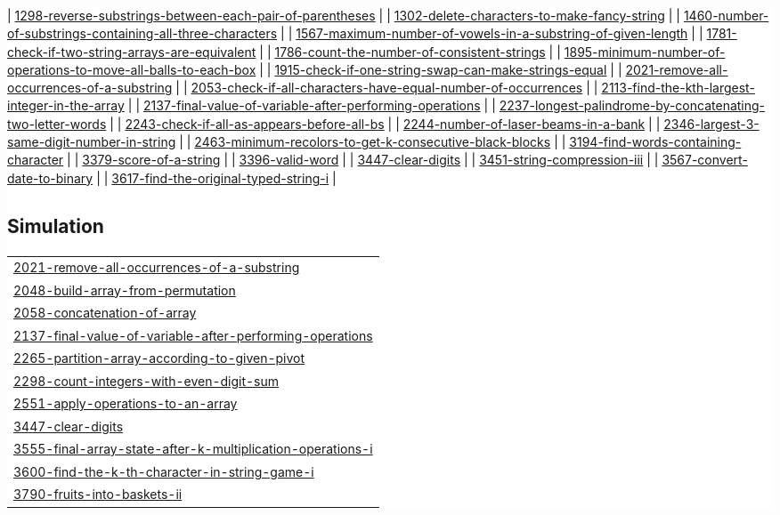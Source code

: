 | [1298-reverse-substrings-between-each-pair-of-parentheses](https://github.com/Asmitagorti/Leet-code-solutions/tree/master/1298-reverse-substrings-between-each-pair-of-parentheses) |
| [1302-delete-characters-to-make-fancy-string](https://github.com/Asmitagorti/Leet-code-solutions/tree/master/1302-delete-characters-to-make-fancy-string) |
| [1460-number-of-substrings-containing-all-three-characters](https://github.com/Asmitagorti/Leet-code-solutions/tree/master/1460-number-of-substrings-containing-all-three-characters) |
| [1567-maximum-number-of-vowels-in-a-substring-of-given-length](https://github.com/Asmitagorti/Leet-code-solutions/tree/master/1567-maximum-number-of-vowels-in-a-substring-of-given-length) |
| [1781-check-if-two-string-arrays-are-equivalent](https://github.com/Asmitagorti/Leet-code-solutions/tree/master/1781-check-if-two-string-arrays-are-equivalent) |
| [1786-count-the-number-of-consistent-strings](https://github.com/Asmitagorti/Leet-code-solutions/tree/master/1786-count-the-number-of-consistent-strings) |
| [1895-minimum-number-of-operations-to-move-all-balls-to-each-box](https://github.com/Asmitagorti/Leet-code-solutions/tree/master/1895-minimum-number-of-operations-to-move-all-balls-to-each-box) |
| [1915-check-if-one-string-swap-can-make-strings-equal](https://github.com/Asmitagorti/Leet-code-solutions/tree/master/1915-check-if-one-string-swap-can-make-strings-equal) |
| [2021-remove-all-occurrences-of-a-substring](https://github.com/Asmitagorti/Leet-code-solutions/tree/master/2021-remove-all-occurrences-of-a-substring) |
| [2053-check-if-all-characters-have-equal-number-of-occurrences](https://github.com/Asmitagorti/Leet-code-solutions/tree/master/2053-check-if-all-characters-have-equal-number-of-occurrences) |
| [2113-find-the-kth-largest-integer-in-the-array](https://github.com/Asmitagorti/Leet-code-solutions/tree/master/2113-find-the-kth-largest-integer-in-the-array) |
| [2137-final-value-of-variable-after-performing-operations](https://github.com/Asmitagorti/Leet-code-solutions/tree/master/2137-final-value-of-variable-after-performing-operations) |
| [2237-longest-palindrome-by-concatenating-two-letter-words](https://github.com/Asmitagorti/Leet-code-solutions/tree/master/2237-longest-palindrome-by-concatenating-two-letter-words) |
| [2243-check-if-all-as-appears-before-all-bs](https://github.com/Asmitagorti/Leet-code-solutions/tree/master/2243-check-if-all-as-appears-before-all-bs) |
| [2244-number-of-laser-beams-in-a-bank](https://github.com/Asmitagorti/Leet-code-solutions/tree/master/2244-number-of-laser-beams-in-a-bank) |
| [2346-largest-3-same-digit-number-in-string](https://github.com/Asmitagorti/Leet-code-solutions/tree/master/2346-largest-3-same-digit-number-in-string) |
| [2463-minimum-recolors-to-get-k-consecutive-black-blocks](https://github.com/Asmitagorti/Leet-code-solutions/tree/master/2463-minimum-recolors-to-get-k-consecutive-black-blocks) |
| [3194-find-words-containing-character](https://github.com/Asmitagorti/Leet-code-solutions/tree/master/3194-find-words-containing-character) |
| [3379-score-of-a-string](https://github.com/Asmitagorti/Leet-code-solutions/tree/master/3379-score-of-a-string) |
| [3396-valid-word](https://github.com/Asmitagorti/Leet-code-solutions/tree/master/3396-valid-word) |
| [3447-clear-digits](https://github.com/Asmitagorti/Leet-code-solutions/tree/master/3447-clear-digits) |
| [3451-string-compression-iii](https://github.com/Asmitagorti/Leet-code-solutions/tree/master/3451-string-compression-iii) |
| [3567-convert-date-to-binary](https://github.com/Asmitagorti/Leet-code-solutions/tree/master/3567-convert-date-to-binary) |
| [3617-find-the-original-typed-string-i](https://github.com/Asmitagorti/Leet-code-solutions/tree/master/3617-find-the-original-typed-string-i) |
## Simulation
|  |
| ------- |
| [2021-remove-all-occurrences-of-a-substring](https://github.com/Asmitagorti/Leet-code-solutions/tree/master/2021-remove-all-occurrences-of-a-substring) |
| [2048-build-array-from-permutation](https://github.com/Asmitagorti/Leet-code-solutions/tree/master/2048-build-array-from-permutation) |
| [2058-concatenation-of-array](https://github.com/Asmitagorti/Leet-code-solutions/tree/master/2058-concatenation-of-array) |
| [2137-final-value-of-variable-after-performing-operations](https://github.com/Asmitagorti/Leet-code-solutions/tree/master/2137-final-value-of-variable-after-performing-operations) |
| [2265-partition-array-according-to-given-pivot](https://github.com/Asmitagorti/Leet-code-solutions/tree/master/2265-partition-array-according-to-given-pivot) |
| [2298-count-integers-with-even-digit-sum](https://github.com/Asmitagorti/Leet-code-solutions/tree/master/2298-count-integers-with-even-digit-sum) |
| [2551-apply-operations-to-an-array](https://github.com/Asmitagorti/Leet-code-solutions/tree/master/2551-apply-operations-to-an-array) |
| [3447-clear-digits](https://github.com/Asmitagorti/Leet-code-solutions/tree/master/3447-clear-digits) |
| [3555-final-array-state-after-k-multiplication-operations-i](https://github.com/Asmitagorti/Leet-code-solutions/tree/master/3555-final-array-state-after-k-multiplication-operations-i) |
| [3600-find-the-k-th-character-in-string-game-i](https://github.com/Asmitagorti/Leet-code-solutions/tree/master/3600-find-the-k-th-character-in-string-game-i) |
| [3790-fruits-into-baskets-ii](https://github.com/Asmitagorti/Leet-code-solutions/tree/master/3790-fruits-into-baskets-ii) |
